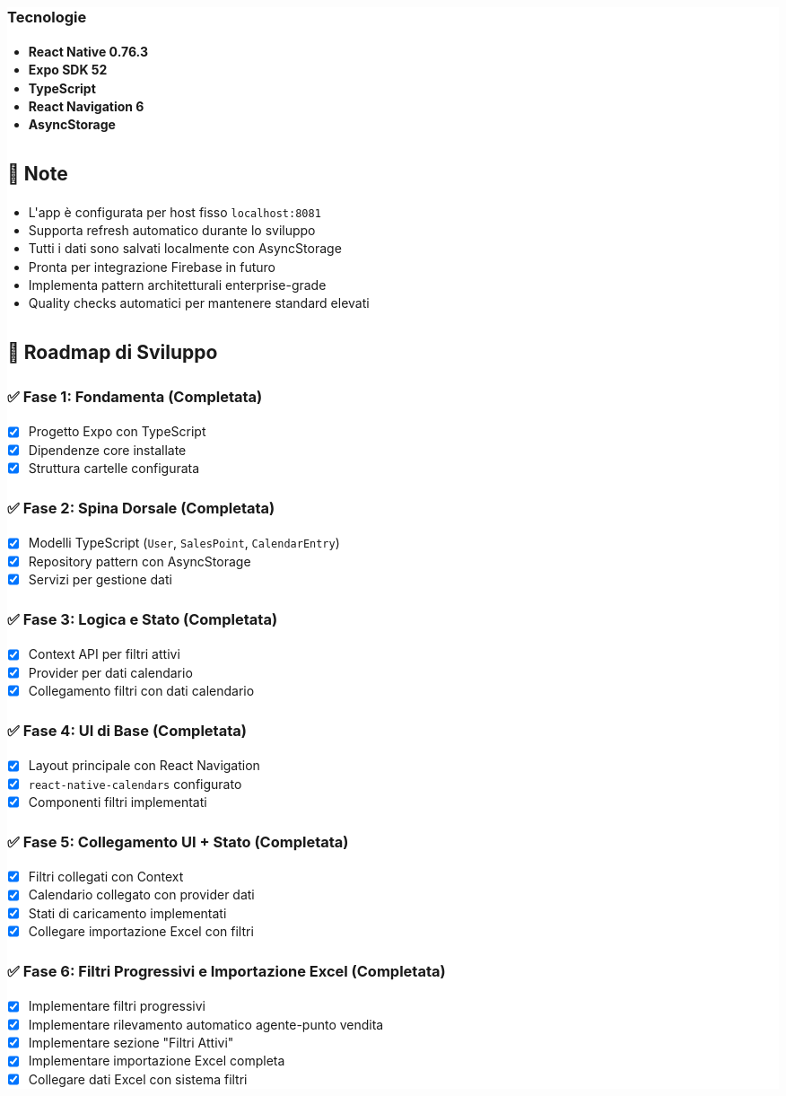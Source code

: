 ### Tecnologie

- **React Native 0.76.3**
- **Expo SDK 52**
- **TypeScript**
- **React Navigation 6**
- **AsyncStorage**

## 📝 Note

- L'app è configurata per host fisso `localhost:8081`
- Supporta refresh automatico durante lo sviluppo
- Tutti i dati sono salvati localmente con AsyncStorage
- Pronta per integrazione Firebase in futuro
- Implementa pattern architetturali enterprise-grade
- Quality checks automatici per mantenere standard elevati

## 🎯 Roadmap di Sviluppo

### ✅ Fase 1: Fondamenta (Completata)
- [x] Progetto Expo con TypeScript
- [x] Dipendenze core installate
- [x] Struttura cartelle configurata

### ✅ Fase 2: Spina Dorsale (Completata)
- [x] Modelli TypeScript (`User`, `SalesPoint`, `CalendarEntry`)
- [x] Repository pattern con AsyncStorage
- [x] Servizi per gestione dati

### ✅ Fase 3: Logica e Stato (Completata)
- [x] Context API per filtri attivi
- [x] Provider per dati calendario
- [x] Collegamento filtri con dati calendario

### ✅ Fase 4: UI di Base (Completata)
- [x] Layout principale con React Navigation
- [x] `react-native-calendars` configurato
- [x] Componenti filtri implementati

### ✅ Fase 5: Collegamento UI + Stato (Completata)
- [x] Filtri collegati con Context
- [x] Calendario collegato con provider dati
- [x] Stati di caricamento implementati
- [x] Collegare importazione Excel con filtri

### ✅ Fase 6: Filtri Progressivi e Importazione Excel (Completata)
- [x] Implementare filtri progressivi
- [x] Implementare rilevamento automatico agente-punto vendita
- [x] Implementare sezione "Filtri Attivi"
- [x] Implementare importazione Excel completa
- [x] Collegare dati Excel con sistema filtri
